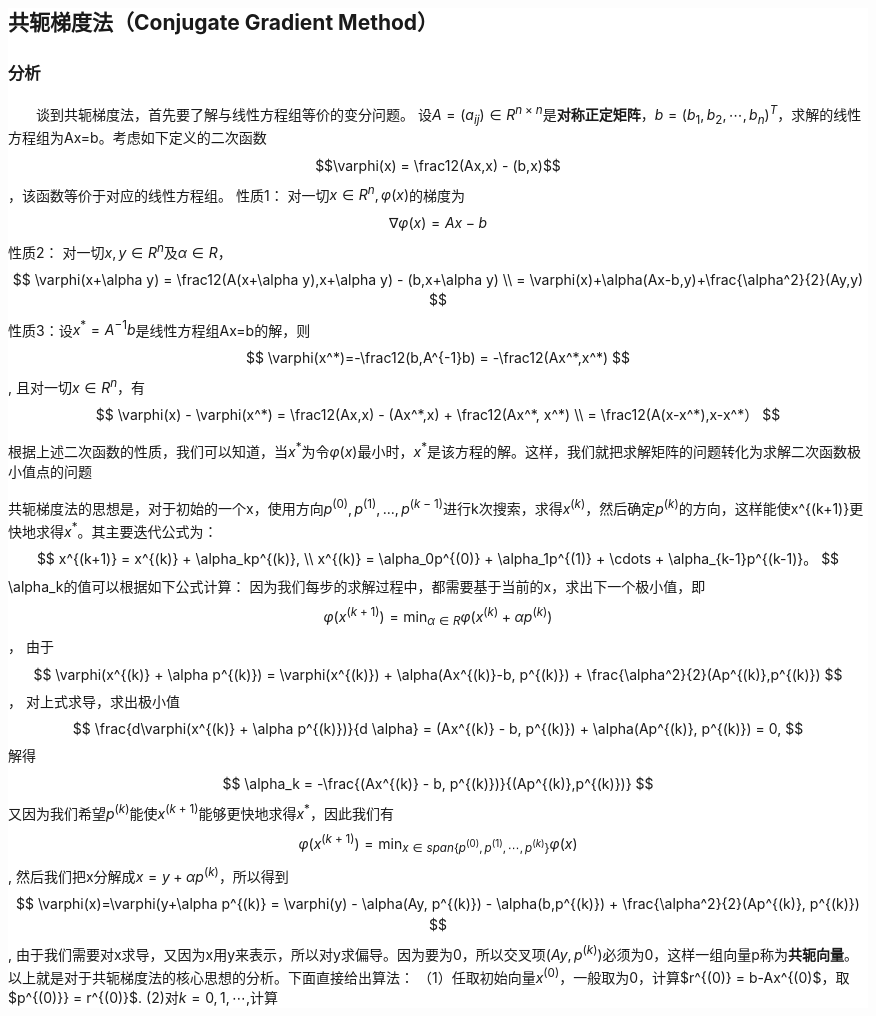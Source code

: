 
## 共轭梯度法（Conjugate Gradient Method）
### 分析
&emsp;&emsp;谈到共轭梯度法，首先要了解与线性方程组等价的变分问题。
设$A=(a_{ij})\in R^{n \times n}$是**对称正定矩阵**，$b =(b_1, b_2, \cdots, b_n)^T$，求解的线性方程组为Ax=b。考虑如下定义的二次函数$$\varphi(x) = \frac12(Ax,x) - (b,x)$$，该函数等价于对应的线性方程组。
性质1： 对一切$x\in R^n, \varphi(x)$的梯度为
$$\nabla \varphi(x) = Ax - b$$
性质2： 对一切$x,y\in R^n$及$\alpha \in R$，
$$
\varphi(x+\alpha y) = \frac12(A(x+\alpha y),x+\alpha y) - (b,x+\alpha y) \\ = \varphi(x)+\alpha(Ax-b,y)+\frac{\alpha^2}{2}(Ay,y)
$$
性质3：设$x^* = A^{-1}b$是线性方程组Ax=b的解，则
$$
\varphi(x^*)=-\frac12(b,A^{-1}b) = -\frac12(Ax^*,x^*)
$$,
且对一切$x\in R^n$，有
$$
\varphi(x) - \varphi(x^*) = \frac12(Ax,x) - (Ax^*,x) + \frac12(Ax^*, x^*) \\ = \frac12(A(x-x^*),x-x^*）
$$

根据上述二次函数的性质，我们可以知道，当$x^*$为令$\varphi(x)$最小时，$x^*$是该方程的解。这样，我们就把求解矩阵的问题转化为求解二次函数极小值点的问题

共轭梯度法的思想是，对于初始的一个x，使用方向$p^{(0)},p^{(1)},...,p^{(k-1)}$进行k次搜索，求得$x^{(k)}$，然后确定$p^{(k)}$的方向，这样能使x^{(k+1)}更快地求得$x^*$。其主要迭代公式为：
$$
x^{(k+1)} = x^{(k)} + \alpha_kp^{(k)}, \\
x^{(k)} = \alpha_0p^{(0)} + \alpha_1p^{(1)} + \cdots + \alpha_{k-1}p^{(k-1)}。
$$
\alpha_k的值可以根据如下公式计算：
因为我们每步的求解过程中，都需要基于当前的x，求出下一个极小值，即
$$
\varphi(x^{(k+1)}) = \min_{\alpha \in R}\varphi(x^{(k)} + \alpha p^{(k)})
$$，
由于
$$
\varphi(x^{(k)} + \alpha p^{(k)}) = \varphi(x^{(k)}) + \alpha(Ax^{(k)}-b, p^{(k)}) + \frac{\alpha^2}{2}(Ap^{(k)},p^{(k)})
$$，
对上式求导，求出极小值
$$
\frac{d\varphi(x^{(k)} + \alpha p^{(k)})}{d \alpha} = (Ax^{(k)} - b, p^{(k)}) + \alpha(Ap^{(k)}, p^{(k)}) = 0,
$$
解得
$$
\alpha_k = -\frac{(Ax^{(k)} - b, p^{(k)})}{(Ap^{(k)},p^{(k)})}
$$
又因为我们希望$p^{(k)}$能使$x^{(k+1)}$能够更快地求得$x^*$，因此我们有
$$
\varphi(x^{(k+1)}) = \min_{x\in span\{ p^{(0)},p^{(1)},\cdots,p^{(k)} \}}\varphi(x)
$$,
然后我们把x分解成$x=y+\alpha p^{(k)}$，所以得到
$$
\varphi(x)=\varphi(y+\alpha p^{(k)} = \varphi(y) - \alpha(Ay, p^{(k)}) - \alpha(b,p^{(k)}) + \frac{\alpha^2}{2}(Ap^{(k)}, p^{(k)})
$$,
由于我们需要对x求导，又因为x用y来表示，所以对y求偏导。因为要为0，所以交叉项$(Ay,p^{(k)})$必须为0，这样一组向量p称为**共轭向量**。
以上就是对于共轭梯度法的核心思想的分析。下面直接给出算法：
（1）任取初始向量$x^{(0)}$，一般取为0，计算$r^{(0)} = b-Ax^{(0)$，取$p^{(0)}} = r^{(0)}$.
(2)对$k=0,1,\cdots,$计算